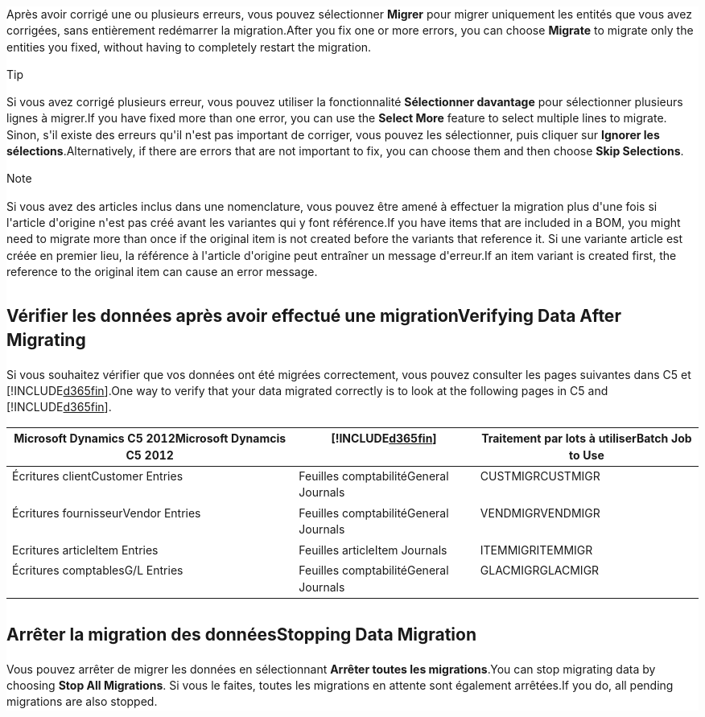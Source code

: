 <span data-ttu-id="9f84d-203">Après avoir corrigé une ou plusieurs erreurs, vous pouvez sélectionner **Migrer** pour migrer uniquement les entités que vous avez corrigées, sans entièrement redémarrer la migration.</span><span class="sxs-lookup"><span data-stu-id="9f84d-203">After you fix one or more errors, you can choose **Migrate** to migrate only the entities you fixed, without having to completely restart the migration.</span></span>  

> [!Tip]
> <span data-ttu-id="9f84d-204">Si vous avez corrigé plusieurs erreur, vous pouvez utiliser la fonctionnalité **Sélectionner davantage** pour sélectionner plusieurs lignes à migrer.</span><span class="sxs-lookup"><span data-stu-id="9f84d-204">If you have fixed more than one error, you can use the **Select More** feature to select multiple lines to migrate.</span></span> <span data-ttu-id="9f84d-205">Sinon, s'il existe des erreurs qu'il n'est pas important de corriger, vous pouvez les sélectionner, puis cliquer sur **Ignorer les sélections**.</span><span class="sxs-lookup"><span data-stu-id="9f84d-205">Alternatively, if there are errors that are not important to fix, you can choose them and then choose **Skip Selections**.</span></span>

> [!Note]
> <span data-ttu-id="9f84d-206">Si vous avez des articles inclus dans une nomenclature, vous pouvez être amené à effectuer la migration plus d'une fois si l'article d'origine n'est pas créé avant les variantes qui y font référence.</span><span class="sxs-lookup"><span data-stu-id="9f84d-206">If you have items that are included in a BOM, you might need to migrate more than once if the original item is not created before the variants that reference it.</span></span> <span data-ttu-id="9f84d-207">Si une variante article est créée en premier lieu, la référence à l'article d'origine peut entraîner un message d'erreur.</span><span class="sxs-lookup"><span data-stu-id="9f84d-207">If an item variant is created first, the reference to the original item can cause an error message.</span></span>  

## <a name="verifying-data-after-migrating"></a><span data-ttu-id="9f84d-208">Vérifier les données après avoir effectué une migration</span><span class="sxs-lookup"><span data-stu-id="9f84d-208">Verifying Data After Migrating</span></span>
<span data-ttu-id="9f84d-209">Si vous souhaitez vérifier que vos données ont été migrées correctement, vous pouvez consulter les pages suivantes dans C5 et [!INCLUDE[d365fin](includes/d365fin_md.md)].</span><span class="sxs-lookup"><span data-stu-id="9f84d-209">One way to verify that your data migrated correctly is to look at the following pages in C5 and [!INCLUDE[d365fin](includes/d365fin_md.md)].</span></span>

|<span data-ttu-id="9f84d-210">Microsoft Dynamics C5 2012</span><span class="sxs-lookup"><span data-stu-id="9f84d-210">Microsoft Dynamcis C5 2012</span></span> | [!INCLUDE[d365fin](includes/d365fin_md.md)]| <span data-ttu-id="9f84d-211">Traitement par lots à utiliser</span><span class="sxs-lookup"><span data-stu-id="9f84d-211">Batch Job to Use</span></span> |
|-----|-----|-----|
|<span data-ttu-id="9f84d-212">Écritures client</span><span class="sxs-lookup"><span data-stu-id="9f84d-212">Customer Entries</span></span>| <span data-ttu-id="9f84d-213">Feuilles comptabilité</span><span class="sxs-lookup"><span data-stu-id="9f84d-213">General Journals</span></span>| <span data-ttu-id="9f84d-214">CUSTMIGR</span><span class="sxs-lookup"><span data-stu-id="9f84d-214">CUSTMIGR</span></span> |
|<span data-ttu-id="9f84d-215">Écritures fournisseur</span><span class="sxs-lookup"><span data-stu-id="9f84d-215">Vendor Entries</span></span>| <span data-ttu-id="9f84d-216">Feuilles comptabilité</span><span class="sxs-lookup"><span data-stu-id="9f84d-216">General Journals</span></span>| <span data-ttu-id="9f84d-217">VENDMIGR</span><span class="sxs-lookup"><span data-stu-id="9f84d-217">VENDMIGR</span></span>|
|<span data-ttu-id="9f84d-218">Ecritures article</span><span class="sxs-lookup"><span data-stu-id="9f84d-218">Item Entries</span></span>| <span data-ttu-id="9f84d-219">Feuilles article</span><span class="sxs-lookup"><span data-stu-id="9f84d-219">Item Journals</span></span>| <span data-ttu-id="9f84d-220">ITEMMIGR</span><span class="sxs-lookup"><span data-stu-id="9f84d-220">ITEMMIGR</span></span> |
|<span data-ttu-id="9f84d-221">Écritures comptables</span><span class="sxs-lookup"><span data-stu-id="9f84d-221">G/L Entries</span></span>| <span data-ttu-id="9f84d-222">Feuilles comptabilité</span><span class="sxs-lookup"><span data-stu-id="9f84d-222">General Journals</span></span>| <span data-ttu-id="9f84d-223">GLACMIGR</span><span class="sxs-lookup"><span data-stu-id="9f84d-223">GLACMIGR</span></span> |

## <a name="stopping-data-migration"></a><span data-ttu-id="9f84d-224">Arrêter la migration des données</span><span class="sxs-lookup"><span data-stu-id="9f84d-224">Stopping Data Migration</span></span>
<span data-ttu-id="9f84d-225">Vous pouvez arrêter de migrer les données en sélectionnant **Arrêter toutes les migrations**.</span><span class="sxs-lookup"><span data-stu-id="9f84d-225">You can stop migrating data by choosing **Stop All Migrations**.</span></span> <span data-ttu-id="9f84d-226">Si vous le faites, toutes les migrations en attente sont également arrêtées.</span><span class="sxs-lookup"><span data-stu-id="9f84d-226">If you do, all pending migrations are also stopped.</span></span>
